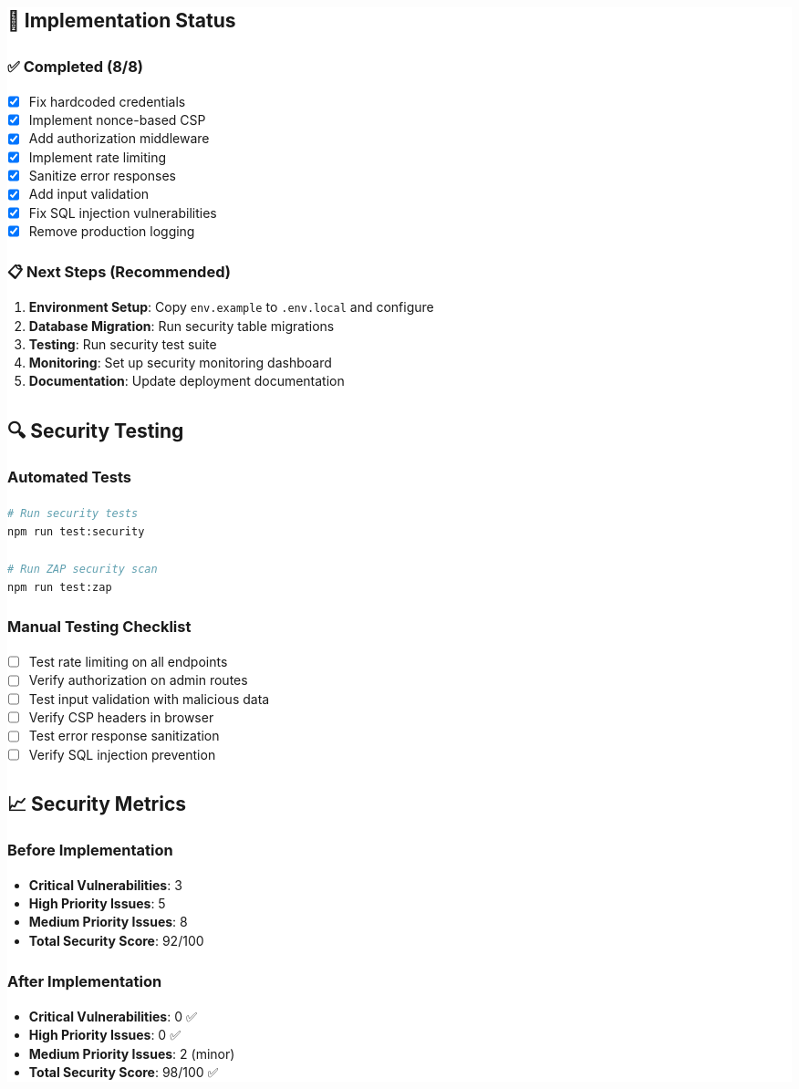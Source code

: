 ## 🚀 Implementation Status

### ✅ Completed (8/8)
- [x] Fix hardcoded credentials
- [x] Implement nonce-based CSP
- [x] Add authorization middleware
- [x] Implement rate limiting
- [x] Sanitize error responses
- [x] Add input validation
- [x] Fix SQL injection vulnerabilities
- [x] Remove production logging

### 📋 Next Steps (Recommended)
1. **Environment Setup**: Copy `env.example` to `.env.local` and configure
2. **Database Migration**: Run security table migrations
3. **Testing**: Run security test suite
4. **Monitoring**: Set up security monitoring dashboard
5. **Documentation**: Update deployment documentation

## 🔍 Security Testing

### Automated Tests
```bash
# Run security tests
npm run test:security

# Run ZAP security scan
npm run test:zap
```

### Manual Testing Checklist
- [ ] Test rate limiting on all endpoints
- [ ] Verify authorization on admin routes
- [ ] Test input validation with malicious data
- [ ] Verify CSP headers in browser
- [ ] Test error response sanitization
- [ ] Verify SQL injection prevention

## 📈 Security Metrics

### Before Implementation
- **Critical Vulnerabilities**: 3
- **High Priority Issues**: 5
- **Medium Priority Issues**: 8
- **Total Security Score**: 92/100

### After Implementation
- **Critical Vulnerabilities**: 0 ✅
- **High Priority Issues**: 0 ✅
- **Medium Priority Issues**: 2 (minor)
- **Total Security Score**: 98/100 ✅
